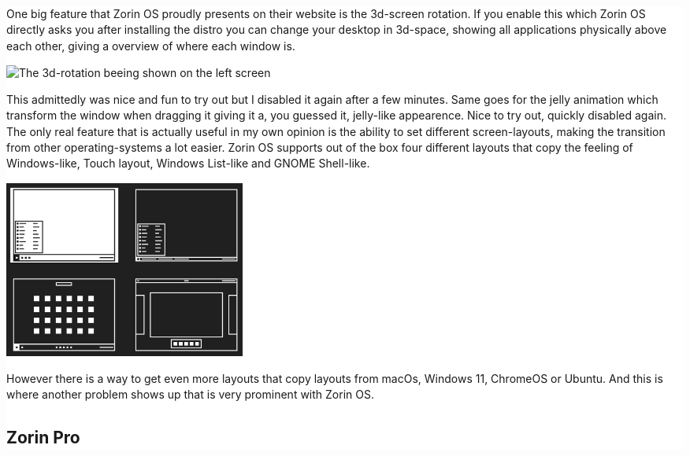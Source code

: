 One big feature that Zorin OS proudly presents on their website is the 3d-screen rotation. If you enable this which Zorin OS directly asks you after installing the distro you can change your desktop in 3d-space, showing all applications physically above each other, giving a overview of where each window is.

<img src="https://assets.zorincdn.com/zorin.com/images/home/hero/17.webp" width=768 alt="The 3d-rotation beeing shown on the left screen" loading="lazy">

This admittedly was nice and fun to try out but I disabled it again after a few minutes. Same goes for the jelly animation which transform the window when dragging it giving it a, you guessed it, jelly-like appearence. Nice to try out, quickly disabled again. The only real feature that is actually useful in my own opinion is the ability to set different screen-layouts, making the transition from other operating-systems a lot easier. Zorin OS supports out of the box four different layouts that copy the feeling of Windows-like, Touch layout, Windows List-like and GNOME Shell-like.

<img src="../../assets/images/2024-12-25-From-Ubuntu-to-Zorin/zorin-layout-settings.png" width=300 alt="Zorin's default layout" loading="lazy">

However there is a way to get even more layouts that copy layouts from macOs, Windows 11, ChromeOS or Ubuntu. And this is where another problem shows up that is very prominent with Zorin OS.

## Zorin Pro
